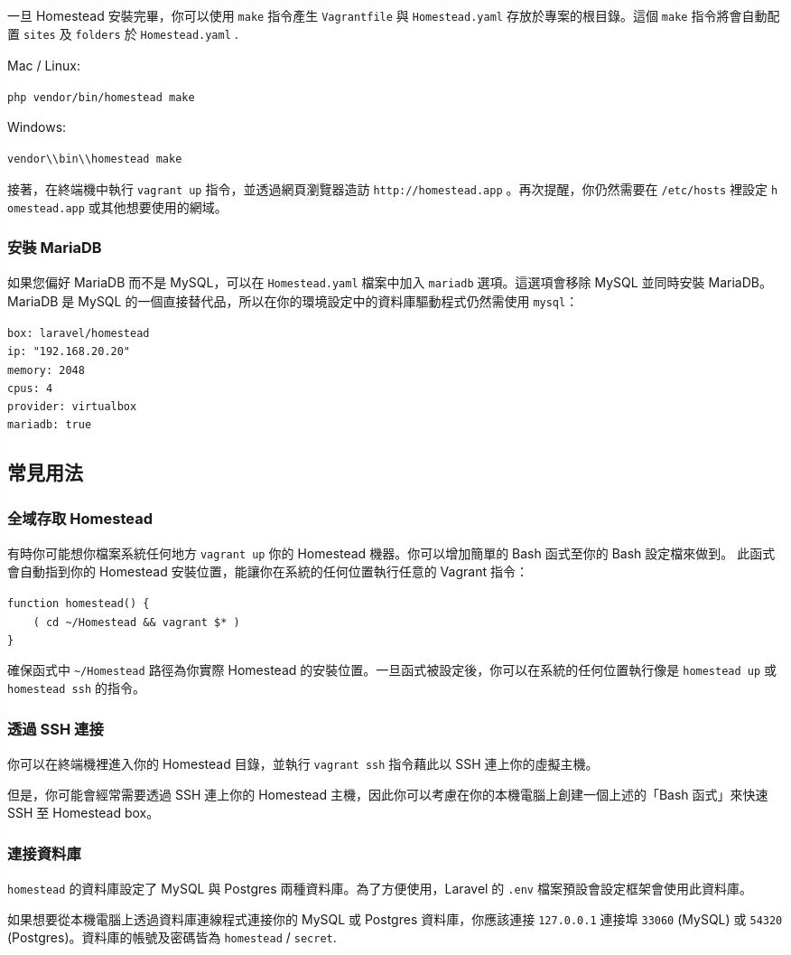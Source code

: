 一旦 Homestead 安裝完畢，你可以使用 `make` 指令產生 `Vagrantfile` 與 `Homestead.yaml` 存放於專案的根目錄。這個 `make` 指令將會自動配置 `sites` 及 `folders` 於 `Homestead.yaml` .

Mac / Linux:

    php vendor/bin/homestead make

Windows:

    vendor\\bin\\homestead make

接著，在終端機中執行 `vagrant up` 指令，並透過網頁瀏覽器造訪 `http://homestead.app` 。再次提醒，你仍然需要在 `/etc/hosts` 裡設定 `homestead.app` 或其他想要使用的網域。

<a name="installing-mariadb"></a>
### 安裝 MariaDB

如果您偏好 MariaDB 而不是 MySQL，可以在 `Homestead.yaml` 檔案中加入 `mariadb` 選項。這選項會移除 MySQL 並同時安裝 MariaDB。 MariaDB 是 MySQL 的一個直接替代品，所以在你的環境設定中的資料庫驅動程式仍然需使用 `mysql`：

    box: laravel/homestead
    ip: "192.168.20.20"
    memory: 2048
    cpus: 4
    provider: virtualbox
    mariadb: true

<a name="daily-usage"></a>
## 常見用法

<a name="accessing-homestead-globally"></a>
### 全域存取 Homestead

有時你可能想你檔案系統任何地方 `vagrant up` 你的 Homestead 機器。你可以增加簡單的 Bash 函式至你的 Bash 設定檔來做到。 此函式會自動指到你的 Homestead 安裝位置，能讓你在系統的任何位置執行任意的 Vagrant 指令：

    function homestead() {
        ( cd ~/Homestead && vagrant $* )
    }

確保函式中 `~/Homestead` 路徑為你實際 Homestead 的安裝位置。一旦函式被設定後，你可以在系統的任何位置執行像是 `homestead up` 或 `homestead ssh` 的指令。

<a name="connecting-via-ssh"></a>
### 透過 SSH 連接

你可以在終端機裡進入你的 Homestead 目錄，並執行 `vagrant ssh` 指令藉此以 SSH 連上你的虛擬主機。

但是，你可能會經常需要透過 SSH 連上你的 Homestead 主機，因此你可以考慮在你的本機電腦上創建一個上述的「Bash 函式」來快速 SSH 至 Homestead box。

<a name="connecting-to-databases"></a>
### 連接資料庫

`homestead` 的資料庫設定了 MySQL 與 Postgres 兩種資料庫。為了方便使用，Laravel 的 `.env` 檔案預設會設定框架會使用此資料庫。

如果想要從本機電腦上透過資料庫連線程式連接你的 MySQL 或 Postgres 資料庫，你應該連接 `127.0.0.1` 連接埠 `33060` (MySQL) 或 `54320` (Postgres)。資料庫的帳號及密碼皆為 `homestead` / `secret`.
